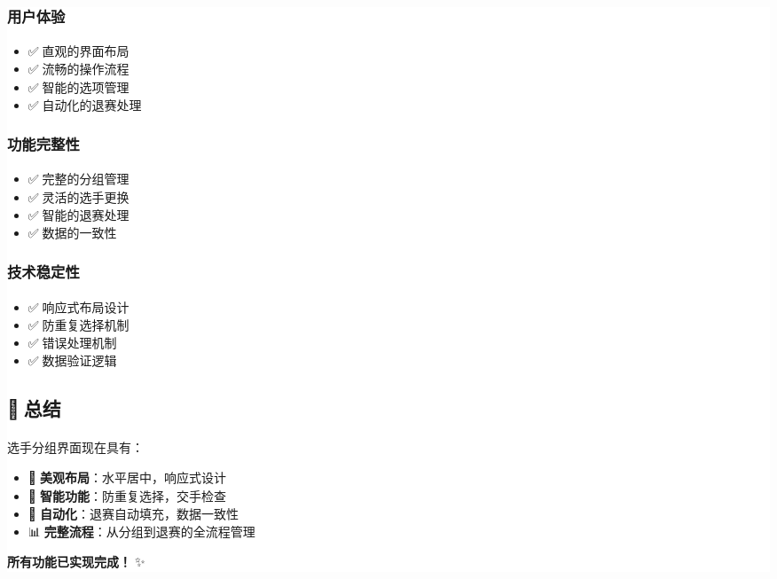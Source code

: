 ### 用户体验
- ✅ 直观的界面布局
- ✅ 流畅的操作流程
- ✅ 智能的选项管理
- ✅ 自动化的退赛处理

### 功能完整性
- ✅ 完整的分组管理
- ✅ 灵活的选手更换
- ✅ 智能的退赛处理
- ✅ 数据的一致性

### 技术稳定性
- ✅ 响应式布局设计
- ✅ 防重复选择机制
- ✅ 错误处理机制
- ✅ 数据验证逻辑

## 🎉 总结

选手分组界面现在具有：
- 🎨 **美观布局**：水平居中，响应式设计
- 🔧 **智能功能**：防重复选择，交手检查
- 🚀 **自动化**：退赛自动填充，数据一致性
- 📊 **完整流程**：从分组到退赛的全流程管理

**所有功能已实现完成！** ✨
